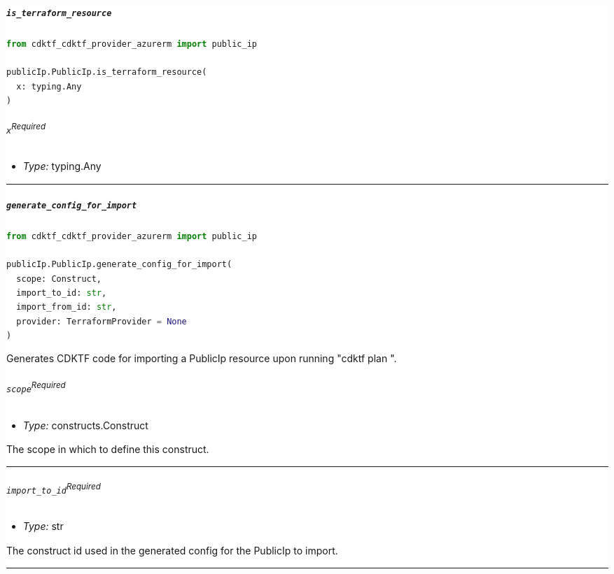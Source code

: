 ##### `is_terraform_resource` <a name="is_terraform_resource" id="@cdktf/provider-azurerm.publicIp.PublicIp.isTerraformResource"></a>

```python
from cdktf_cdktf_provider_azurerm import public_ip

publicIp.PublicIp.is_terraform_resource(
  x: typing.Any
)
```

###### `x`<sup>Required</sup> <a name="x" id="@cdktf/provider-azurerm.publicIp.PublicIp.isTerraformResource.parameter.x"></a>

- *Type:* typing.Any

---

##### `generate_config_for_import` <a name="generate_config_for_import" id="@cdktf/provider-azurerm.publicIp.PublicIp.generateConfigForImport"></a>

```python
from cdktf_cdktf_provider_azurerm import public_ip

publicIp.PublicIp.generate_config_for_import(
  scope: Construct,
  import_to_id: str,
  import_from_id: str,
  provider: TerraformProvider = None
)
```

Generates CDKTF code for importing a PublicIp resource upon running "cdktf plan <stack-name>".

###### `scope`<sup>Required</sup> <a name="scope" id="@cdktf/provider-azurerm.publicIp.PublicIp.generateConfigForImport.parameter.scope"></a>

- *Type:* constructs.Construct

The scope in which to define this construct.

---

###### `import_to_id`<sup>Required</sup> <a name="import_to_id" id="@cdktf/provider-azurerm.publicIp.PublicIp.generateConfigForImport.parameter.importToId"></a>

- *Type:* str

The construct id used in the generated config for the PublicIp to import.

---
